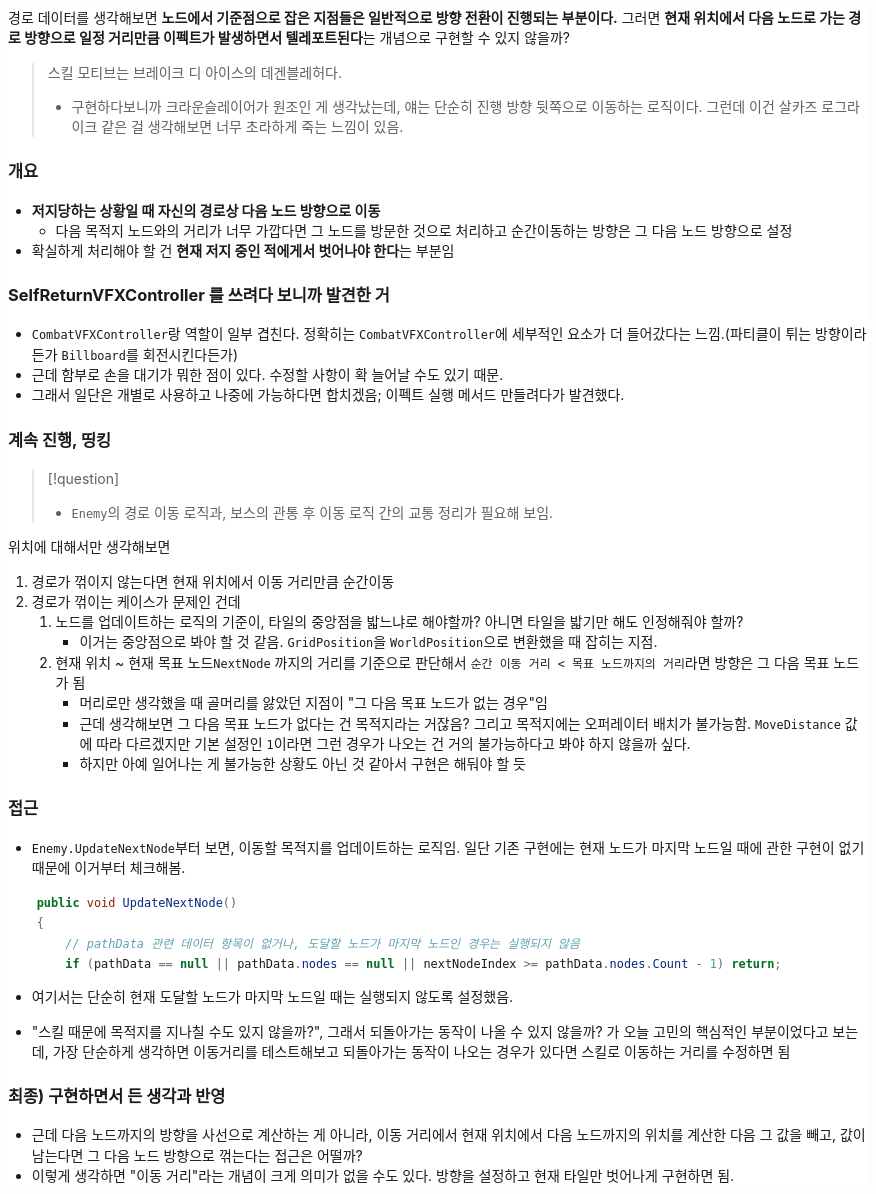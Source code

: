 경로 데이터를 생각해보면 **노드에서 기준점으로 잡은 지점들은 일반적으로 방향 전환이 진행되는 부분이다.** 그러면 **현재 위치에서 다음 노드로 가는 경로 방향으로 일정 거리만큼 이펙트가 발생하면서 텔레포트된다**는 개념으로 구현할 수 있지 않을까?

> 스킬 모티브는 브레이크 디 아이스의 데겐블레허다.
> - 구현하다보니까 크라운슬레이어가 원조인 게 생각났는데, 얘는 단순히 진행 방향 뒷쪽으로 이동하는 로직이다. 그런데 이건 살카즈 로그라이크 같은 걸 생각해보면 너무 초라하게 죽는 느낌이 있음.
### 개요
- **저지당하는 상황일 때 자신의 경로상 다음 노드 방향으로 이동**
	- 다음 목적지 노드와의 거리가 너무 가깝다면 그 노드를 방문한 것으로 처리하고 순간이동하는 방향은 그 다음 노드 방향으로 설정
- 확실하게 처리해야 할 건 **현재 저지 중인 적에게서 벗어나야 한다**는 부분임

### SelfReturnVFXController 를 쓰려다 보니까 발견한 거
- `CombatVFXController`랑 역할이 일부 겹친다. 정확히는 `CombatVFXController`에 세부적인 요소가 더 들어갔다는 느낌.(파티클이 튀는 방향이라든가 `Billboard`를 회전시킨다든가)
- 근데 함부로 손을 대기가 뭐한 점이 있다. 수정할 사항이 확 늘어날 수도 있기 때문.
- 그래서 일단은 개별로 사용하고 나중에 가능하다면 합치겠음; 이펙트 실행 메서드 만들려다가 발견했다.

### 계속 진행, 띵킹
>[!question]
>- `Enemy`의 경로 이동 로직과, 보스의 관통 후 이동 로직 간의 교통 정리가 필요해 보임.

위치에 대해서만 생각해보면
1. 경로가 꺾이지 않는다면 현재 위치에서 이동 거리만큼 순간이동
2. 경로가 꺾이는 케이스가 문제인 건데
	1) 노드를 업데이트하는 로직의 기준이, 타일의 중앙점을 밟느냐로 해야할까? 아니면 타일을 밟기만 해도 인정해줘야 할까?
		- 이거는 중앙점으로 봐야 할 것 같음. `GridPosition`을 `WorldPosition`으로 변환했을 때 잡히는 지점.
	2) 현재 위치 ~ 현재 목표 노드`NextNode` 까지의 거리를 기준으로 판단해서 `순간 이동 거리 < 목표 노드까지의 거리`라면 방향은 그 다음 목표 노드가 됨
		- 머리로만 생각했을 때 골머리를 앓았던 지점이 "그 다음 목표 노드가 없는 경우"임
		- 근데 생각해보면 그 다음 목표 노드가 없다는 건 목적지라는 거잖음? 그리고 목적지에는 오퍼레이터 배치가 불가능함. `MoveDistance` 값에 따라 다르겠지만 기본 설정인 `1`이라면 그런 경우가 나오는 건 거의 불가능하다고 봐야 하지 않을까 싶다.
		- 하지만 아예 일어나는 게 불가능한 상황도 아닌 것 같아서 구현은 해둬야 할 듯

### 접근
- `Enemy.UpdateNextNode`부터 보면, 이동할 목적지를 업데이트하는 로직임. 일단 기존 구현에는 현재 노드가 마지막 노드일 때에 관한 구현이 없기 때문에 이거부터 체크해봄.
```cs
    public void UpdateNextNode()
    {
        // pathData 관련 데이터 항목이 없거나, 도달할 노드가 마지막 노드인 경우는 실행되지 않음
        if (pathData == null || pathData.nodes == null || nextNodeIndex >= pathData.nodes.Count - 1) return;

```

- 여기서는 단순히 현재 도달할 노드가 마지막 노드일 때는 실행되지 않도록 설정했음. 

- "스킬 때문에 목적지를 지나칠 수도 있지 않을까?", 그래서 되돌아가는 동작이 나올 수 있지 않을까? 가 오늘 고민의 핵심적인 부분이었다고 보는데, 가장 단순하게 생각하면 이동거리를 테스트해보고 되돌아가는 동작이 나오는 경우가 있다면 스킬로 이동하는 거리를 수정하면 됨

### 최종) 구현하면서 든 생각과 반영
- 근데 다음 노드까지의 방향을 사선으로 계산하는 게 아니라, 이동 거리에서 현재 위치에서 다음 노드까지의 위치를 계산한 다음 그 값을 빼고, 값이 남는다면 그 다음 노드 방향으로 꺾는다는 접근은 어떨까?
- 이렇게 생각하면 "이동 거리"라는 개념이 크게 의미가 없을 수도 있다. 방향을 설정하고 현재 타일만 벗어나게 구현하면 됨. 
